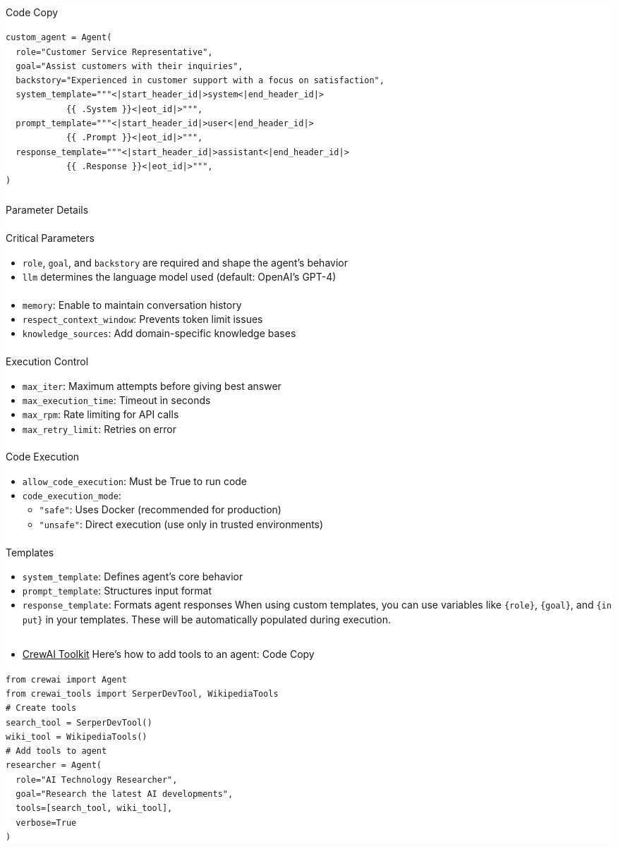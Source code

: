Code
Copy
```
custom_agent = Agent(
  role="Customer Service Representative",
  goal="Assist customers with their inquiries",
  backstory="Experienced in customer support with a focus on satisfaction",
  system_template="""<|start_header_id|>system<|end_header_id|>
            {{ .System }}<|eot_id|>""",
  prompt_template="""<|start_header_id|>user<|end_header_id|>
            {{ .Prompt }}<|eot_id|>""",
  response_template="""<|start_header_id|>assistant<|end_header_id|>
            {{ .Response }}<|eot_id|>""",
)

```
### 
Parameter Details
#### 
Critical Parameters
  * `role`, `goal`, and `backstory` are required and shape the agent’s behavior
  * `llm` determines the language model used (default: OpenAI’s GPT-4)
#### 
  * `memory`: Enable to maintain conversation history
  * `respect_context_window`: Prevents token limit issues
  * `knowledge_sources`: Add domain-specific knowledge bases
#### 
Execution Control
  * `max_iter`: Maximum attempts before giving best answer
  * `max_execution_time`: Timeout in seconds
  * `max_rpm`: Rate limiting for API calls
  * `max_retry_limit`: Retries on error
#### 
Code Execution
  * `allow_code_execution`: Must be True to run code
  * `code_execution_mode`: 
    * `"safe"`: Uses Docker (recommended for production)
    * `"unsafe"`: Direct execution (use only in trusted environments)
#### 
Templates
  * `system_template`: Defines agent’s core behavior
  * `prompt_template`: Structures input format
  * `response_template`: Formats agent responses
When using custom templates, you can use variables like `{role}`, `{goal}`, and `{input}` in your templates. These will be automatically populated during execution.
## 
  * [CrewAI Toolkit](https://docs.crewai.com/concepts/<https:/github.com/joaomdmoura/crewai-tools>)
Here’s how to add tools to an agent:
Code
Copy
```
from crewai import Agent
from crewai_tools import SerperDevTool, WikipediaTools
# Create tools
search_tool = SerperDevTool()
wiki_tool = WikipediaTools()
# Add tools to agent
researcher = Agent(
  role="AI Technology Researcher",
  goal="Research the latest AI developments",
  tools=[search_tool, wiki_tool],
  verbose=True
)

```
